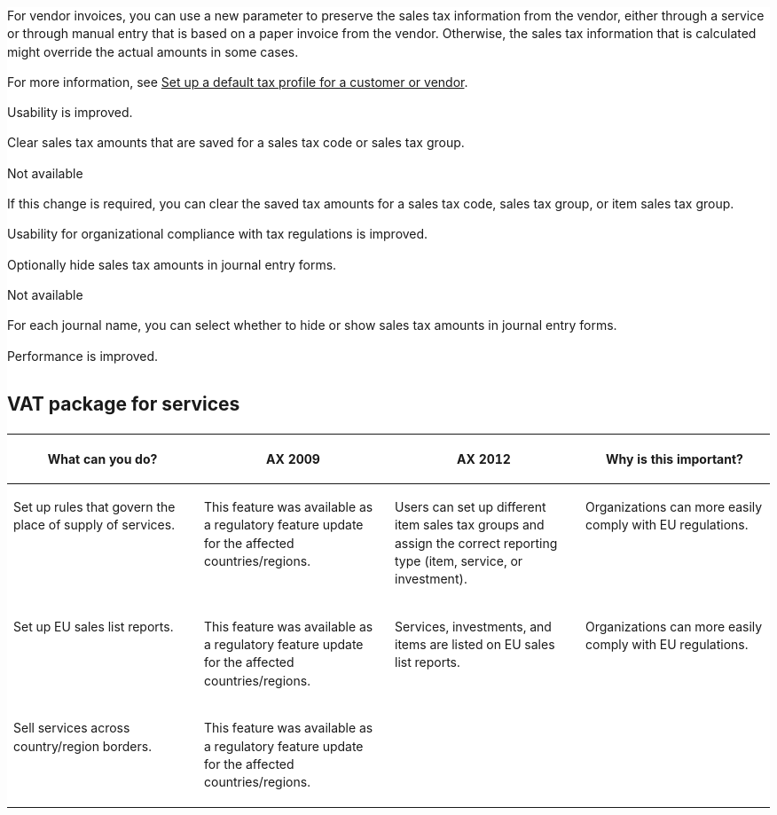 <p>For vendor invoices, you can use a new parameter to preserve the sales tax information from the vendor, either through a service or through manual entry that is based on a paper invoice from the vendor. Otherwise, the sales tax information that is calculated might override the actual amounts in some cases.</p>
<p>For more information, see <a href="set-up-a-default-tax-profile-for-a-customer-or-vendor.md">Set up a default tax profile for a customer or vendor</a>.</p></td>
<td><p>Usability is improved.</p></td>
</tr>
<tr class="even">
<td><p>Clear sales tax amounts that are saved for a sales tax code or sales tax group.</p></td>
<td><p>Not available</p></td>
<td><p>If this change is required, you can clear the saved tax amounts for a sales tax code, sales tax group, or item sales tax group.</p></td>
<td><p>Usability for organizational compliance with tax regulations is improved.</p></td>
</tr>
<tr class="odd">
<td><p>Optionally hide sales tax amounts in journal entry forms.</p></td>
<td><p>Not available</p></td>
<td><p>For each journal name, you can select whether to hide or show sales tax amounts in journal entry forms.</p></td>
<td><p>Performance is improved.</p></td>
</tr>
</tbody>
</table>


## VAT package for services

<table>
<colgroup>
<col style="width: 25%" />
<col style="width: 25%" />
<col style="width: 25%" />
<col style="width: 25%" />
</colgroup>
<thead>
<tr class="header">
<th><p>What can you do?</p></th>
<th><p>AX 2009</p></th>
<th><p>AX 2012</p></th>
<th><p>Why is this important?</p></th>
</tr>
</thead>
<tbody>
<tr class="odd">
<td><p>Set up rules that govern the place of supply of services.</p></td>
<td><p>This feature was available as a regulatory feature update for the affected countries/regions.</p></td>
<td><p>Users can set up different item sales tax groups and assign the correct reporting type (item, service, or investment).</p></td>
<td><p>Organizations can more easily comply with EU regulations.</p></td>
</tr>
<tr class="even">
<td><p>Set up EU sales list reports.</p></td>
<td><p>This feature was available as a regulatory feature update for the affected countries/regions.</p></td>
<td><p>Services, investments, and items are listed on EU sales list reports.</p></td>
<td><p>Organizations can more easily comply with EU regulations.</p></td>
</tr>
<tr class="odd">
<td><p>Sell services across country/region borders.</p></td>
<td><p>This feature was available as a regulatory feature update for the affected countries/regions.</p></td>